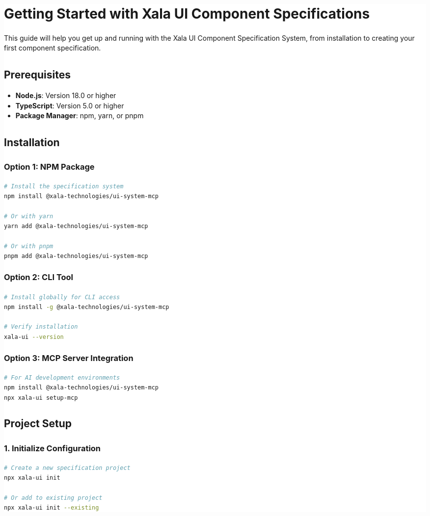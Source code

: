 # Getting Started with Xala UI Component Specifications

This guide will help you get up and running with the Xala UI Component Specification System, from installation to creating your first component specification.

## Prerequisites

- **Node.js**: Version 18.0 or higher
- **TypeScript**: Version 5.0 or higher
- **Package Manager**: npm, yarn, or pnpm

## Installation

### Option 1: NPM Package

```bash
# Install the specification system
npm install @xala-technologies/ui-system-mcp

# Or with yarn
yarn add @xala-technologies/ui-system-mcp

# Or with pnpm
pnpm add @xala-technologies/ui-system-mcp
```

### Option 2: CLI Tool

```bash
# Install globally for CLI access
npm install -g @xala-technologies/ui-system-mcp

# Verify installation
xala-ui --version
```

### Option 3: MCP Server Integration

```bash
# For AI development environments
npm install @xala-technologies/ui-system-mcp
npx xala-ui setup-mcp
```

## Project Setup

### 1. Initialize Configuration

```bash
# Create a new specification project
npx xala-ui init

# Or add to existing project
npx xala-ui init --existing
```
